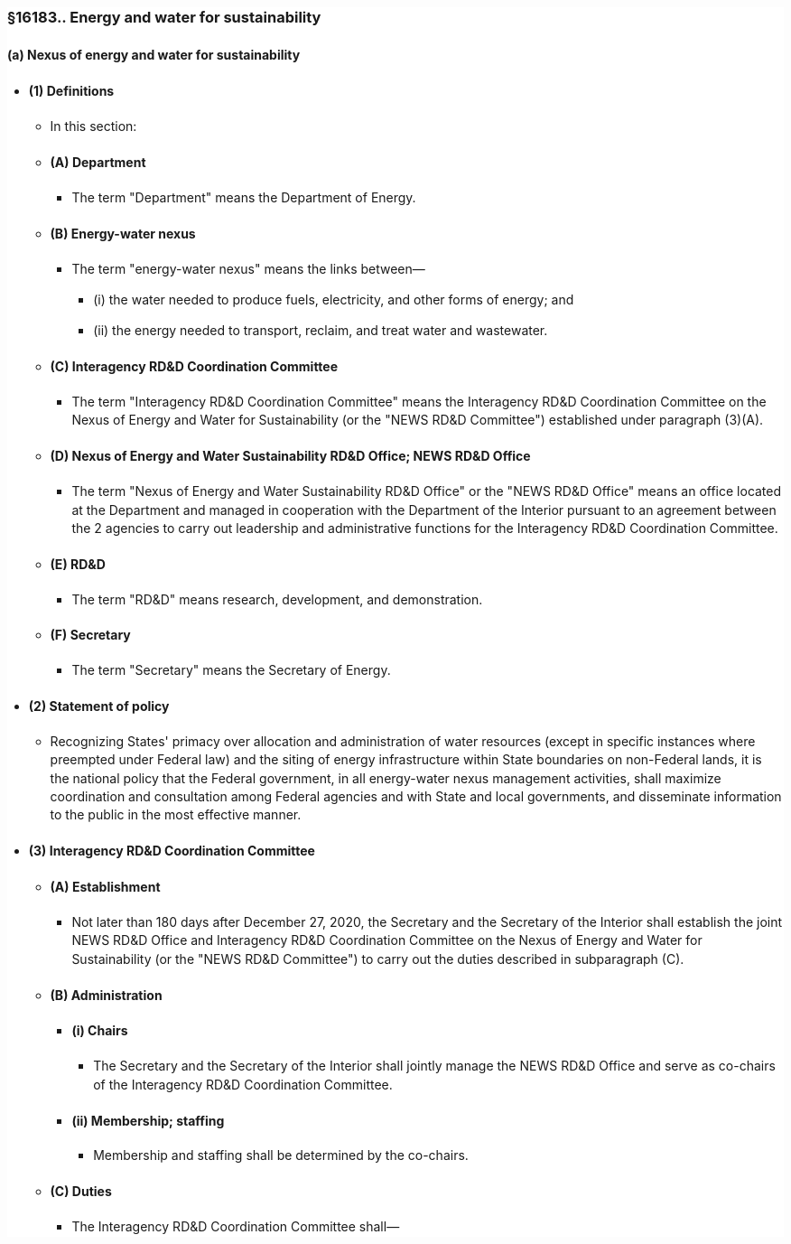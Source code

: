 ### §16183.. Energy and water for sustainability
#### (a) Nexus of energy and water for sustainability
* #### (1) Definitions
  * In this section:

  * #### (A) Department
    * The term "Department" means the Department of Energy.

  * #### (B) Energy-water nexus
    * The term "energy-water nexus" means the links between—

      * (i) the water needed to produce fuels, electricity, and other forms of energy; and

      * (ii) the energy needed to transport, reclaim, and treat water and wastewater.

  * #### (C) Interagency RD&D Coordination Committee
    * The term "Interagency RD&D Coordination Committee" means the Interagency RD&D Coordination Committee on the Nexus of Energy and Water for Sustainability (or the "NEWS RD&D Committee") established under paragraph (3)(A).

  * #### (D) Nexus of Energy and Water Sustainability RD&D Office; NEWS RD&D Office
    * The term "Nexus of Energy and Water Sustainability RD&D Office" or the "NEWS RD&D Office" means an office located at the Department and managed in cooperation with the Department of the Interior pursuant to an agreement between the 2 agencies to carry out leadership and administrative functions for the Interagency RD&D Coordination Committee.

  * #### (E) RD&D
    * The term "RD&D" means research, development, and demonstration.

  * #### (F) Secretary
    * The term "Secretary" means the Secretary of Energy.

* #### (2) Statement of policy
  * Recognizing States' primacy over allocation and administration of water resources (except in specific instances where preempted under Federal law) and the siting of energy infrastructure within State boundaries on non-Federal lands, it is the national policy that the Federal government, in all energy-water nexus management activities, shall maximize coordination and consultation among Federal agencies and with State and local governments, and disseminate information to the public in the most effective manner.

* #### (3) Interagency RD&D Coordination Committee
  * #### (A) Establishment
    * Not later than 180 days after December 27, 2020, the Secretary and the Secretary of the Interior shall establish the joint NEWS RD&D Office and Interagency RD&D Coordination Committee on the Nexus of Energy and Water for Sustainability (or the "NEWS RD&D Committee") to carry out the duties described in subparagraph (C).

  * #### (B) Administration
    * #### (i) Chairs
      * The Secretary and the Secretary of the Interior shall jointly manage the NEWS RD&D Office and serve as co-chairs of the Interagency RD&D Coordination Committee.

    * #### (ii) Membership; staffing
      * Membership and staffing shall be determined by the co-chairs.

  * #### (C) Duties
    * The Interagency RD&D Coordination Committee shall—
